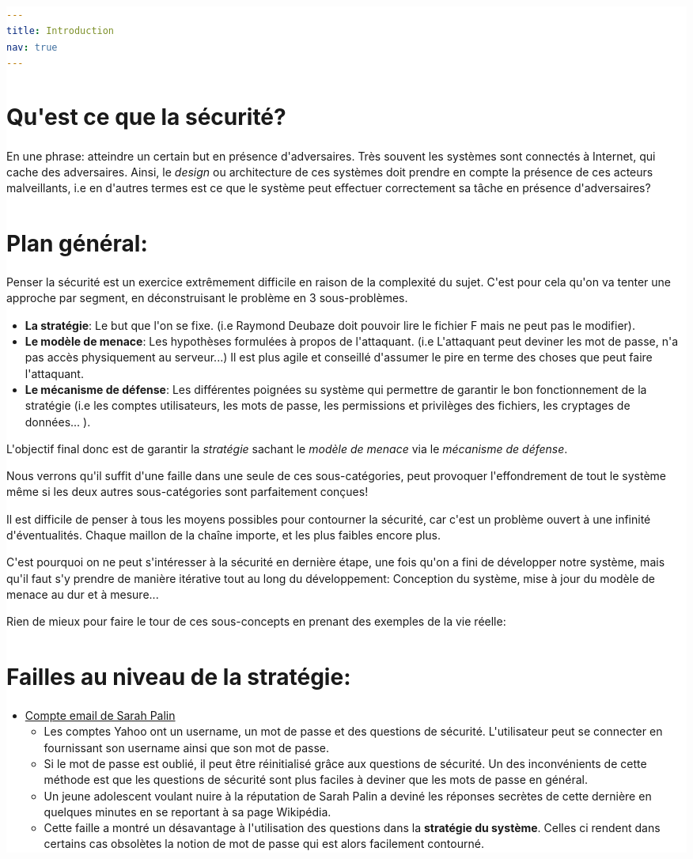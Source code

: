 ```yaml
---
title: Introduction 
nav: true
---
```


# Qu'est ce que la sécurité? 

En une phrase: atteindre un certain but en présence d'adversaires.
Très souvent les systèmes sont connectés à Internet, qui cache des adversaires. Ainsi, le *design* ou architecture de ces systèmes doit prendre en compte la présence de ces acteurs malveillants, i.e en d'autres termes est ce que le système peut effectuer correctement sa tâche en présence d'adversaires?


# Plan général:
Penser la sécurité est un exercice extrêmement difficile en raison de la complexité du sujet. C'est pour cela qu'on va tenter une approche par segment, en déconstruisant le problème en 3 sous-problèmes.

- **La stratégie**: Le but que l'on se fixe. (i.e Raymond Deubaze doit pouvoir lire le fichier F mais ne peut pas le modifier).
- **Le modèle de menace**: Les hypothèses formulées à propos de l'attaquant. (i.e L'attaquant peut deviner les mot de passe, n'a pas accès physiquement au serveur...) Il est plus agile et conseillé d'assumer le pire en terme des choses que peut faire l'attaquant.
- **Le mécanisme de défense**: Les différentes poignées su système qui permettre de garantir le bon fonctionnement de la stratégie (i.e les comptes utilisateurs, les mots de passe, les permissions et privilèges des fichiers, les cryptages de données... ).

L'objectif final donc est de garantir la *stratégie* sachant le *modèle de menace* via le *mécanisme de défense*. 

Nous verrons qu'il suffit d'une faille dans une seule de ces sous-catégories, peut provoquer l'effondrement de tout le système même si les deux autres sous-catégories sont parfaitement conçues!

Il est difficile de penser à tous les moyens possibles pour contourner la sécurité, car c'est un problème ouvert à une infinité d'éventualités. Chaque maillon de la chaîne importe, et les plus faibles encore plus.

C'est pourquoi on ne peut s'intéresser à la sécurité en dernière étape, une fois qu'on a fini de développer notre système, mais qu'il faut s'y prendre de manière itérative tout au long du développement: Conception du système, mise à jour du modèle de menace au dur et à mesure...

Rien de mieux pour faire le tour de ces sous-concepts en prenant des exemples de la vie réelle:

# Failles au niveau de la stratégie:

 
- [Compte email de Sarah Palin](https://en.wikipedia.org/wiki/Sarah_Palin_email_hack)
    - Les comptes Yahoo ont un username, un mot de passe et des questions de sécurité. L'utilisateur peut se connecter en fournissant son username ainsi que son mot de passe.
    - Si le mot de passe est oublié, il peut être réinitialisé grâce aux questions de sécurité. Un des inconvénients de cette méthode est que les questions de sécurité sont plus faciles à deviner que les mots de passe en général.
    - Un jeune adolescent voulant nuire à la réputation de Sarah Palin a deviné les réponses secrètes de cette dernière en quelques minutes en se reportant à sa page Wikipédia.
    - Cette faille a montré un désavantage à l'utilisation des questions dans la **stratégie du système**. Celles ci rendent dans certains cas obsolètes la notion de mot de passe qui est alors facilement contourné.

